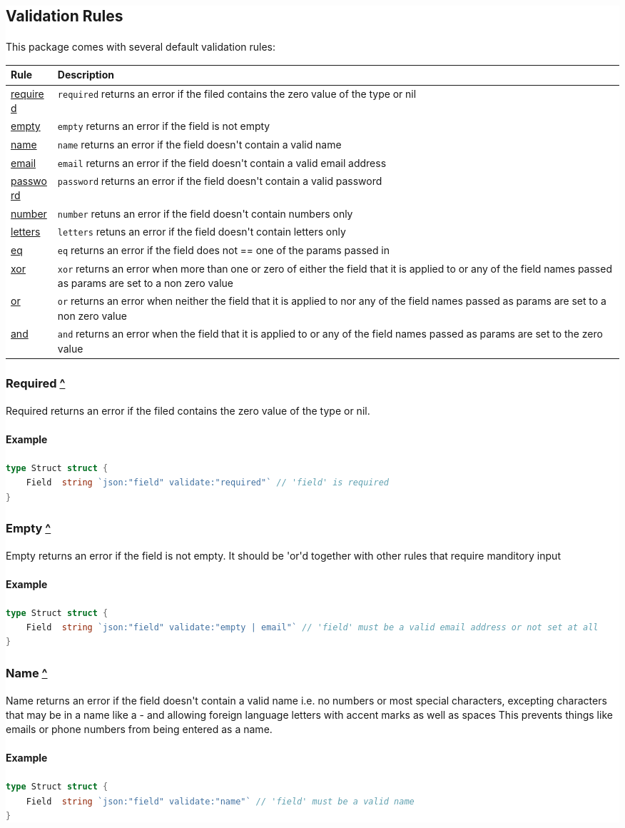 ## Validation Rules
This package comes with several default validation rules:

| Rule  | Description  |
| :--- | :--- |
| [required](#required-) | `required` returns an error if the filed contains the zero value of the type or nil |
| [empty](#empty-) | `empty` returns an error if the field is not empty |
| [name](#name-) | `name` returns an error if the field doesn't contain a valid name |
| [email](#email-) | `email` returns an error if the field doesn't contain a valid email address |
| [password](#password-) | `password` returns an error if the field doesn't contain a valid password |
| [number](#number-) | `number` retuns an error if the field doesn't contain numbers only |
| [letters](#letters-) | `letters` retuns an error if the field doesn't contain letters only |
| [eq](#eq-) | `eq` returns an error if the field does not == one of the params passed in |
| [xor](#xor-) | `xor` returns an error when more than one or zero of either the field that it is applied to or any of the field names passed as params are set to a non zero value |
| [or](#or-) | `or` returns an error when neither the field that it is applied to nor any of the field names passed as params are set to a non zero value |
| [and](#and-) | `and` returns an error when the field that it is applied to or any of the field names passed as params are set to the zero value |


### Required [^](#Validation-Rules)
Required returns an error if the filed contains the zero value of the type or nil.
#### Example
```go
type Struct struct {
	Field  string `json:"field" validate:"required"` // 'field' is required
}
```

### Empty [^](#Validation-Rules)
Empty returns an error if the field is not empty. It should be 'or'd together with
other rules that require manditory input
#### Example
```go
type Struct struct {
	Field  string `json:"field" validate:"empty | email"` // 'field' must be a valid email address or not set at all
}
```

### Name [^](#Validation-Rules)
Name returns an error if the field doesn't contain a valid name
i.e. no numbers or most special characters, excepting characters that may be in a name like a -
and allowing foreign language letters with accent marks as well as spaces
This prevents things like emails or phone numbers from being entered as a name.
#### Example
```go
type Struct struct {
	Field  string `json:"field" validate:"name"` // 'field' must be a valid name
}
```
